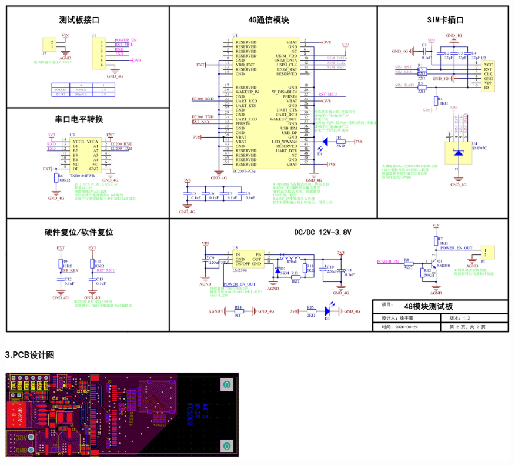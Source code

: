 <img src="../images/02_4G模块测试板原理图.jpg" width="100%"/>

<br>

#### 3.PCB设计图
<img src="../images/4G_V1.2PCB.jpg" width="400px"/>